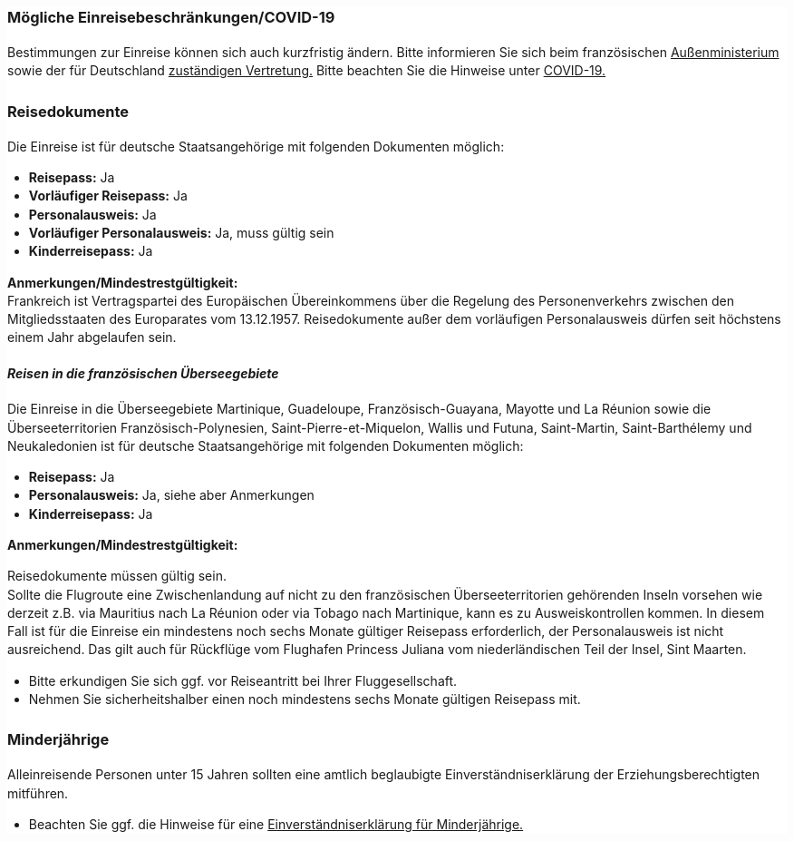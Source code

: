 ### Mögliche Einreisebeschränkungen/COVID-19

Bestimmungen zur Einreise können sich auch kurzfristig ändern. Bitte informieren Sie sich beim französischen [Außenministerium](https://www.diplomatie.gouv.fr/de/neuigkeiten/coronavirus-covid-19-informationen-empfehlungen-gesundheitsmassnahmen) sowie der für Deutschland [zuständigen Vertretung.](https://www.auswaertiges-amt.de/de/service/laender/frankreich-node/vertretungenfrankreich/209532) Bitte beachten Sie die Hinweise unter [COVID-19.](https://www.auswaertiges-amt.de/de/ReiseUndSicherheit/reise-gesundheit/reisemedizinische-hinweise/Coronavirus/-/2309820 "COVID-19-Hinweise für Reisende")

### Reisedokumente

Die Einreise ist für deutsche Staatsangehörige mit folgenden Dokumenten möglich:

* **Reisepass:** Ja
* **Vorläufiger Reisepass:** Ja
* **Personalausweis:** Ja
* **Vorläufiger Personalausweis:** Ja, muss gültig sein
* **Kinderreisepass:** Ja

**Anmerkungen/Mindestrestgültigkeit:**   
Frankreich ist Vertragspartei des Europäischen Übereinkommens über die Regelung des Personenverkehrs zwischen den Mitgliedsstaaten des Europarates vom 13.12.1957. Reisedokumente außer dem vorläufigen Personalausweis dürfen seit höchstens einem Jahr abgelaufen sein.

#### *Reisen in die französischen Überseegebiete*

Die Einreise in die Überseegebiete Martinique, Guadeloupe, Französisch-Guayana, Mayotte und La Réunion sowie die Überseeterritorien Französisch-Polynesien, Saint-Pierre-et-Miquelon, Wallis und Futuna, Saint-Martin, Saint-Barthélemy und Neukaledonien ist für deutsche Staatsangehörige mit folgenden Dokumenten möglich:

* **Reisepass:** Ja
* **Personalausweis:** Ja, siehe aber Anmerkungen
* **Kinderreisepass:** Ja

**Anmerkungen/Mindestrestgültigkeit:**

Reisedokumente müssen gültig sein.  
Sollte die Flugroute eine Zwischenlandung auf nicht zu den französischen Überseeterritorien gehörenden Inseln vorsehen wie derzeit z.B. via Mauritius nach La Réunion oder via Tobago nach Martinique, kann es zu Ausweiskontrollen kommen. In diesem Fall ist für die Einreise ein mindestens noch sechs Monate gültiger Reisepass erforderlich, der Personalausweis ist nicht ausreichend. Das gilt auch für Rückflüge vom Flughafen Princess Juliana vom niederländischen Teil der Insel, Sint Maarten.

* Bitte erkundigen Sie sich ggf. vor Reiseantritt bei Ihrer Fluggesellschaft.
* Nehmen Sie sicherheitshalber einen noch mindestens sechs Monate gültigen Reisepass mit.

### Minderjährige

Alleinreisende Personen unter 15 Jahren sollten eine amtlich beglaubigte Einverständniserklärung der Erziehungsberechtigten mitführen.

* Beachten Sie ggf. die Hinweise für eine [Einverständniserklärung für Minderjährige.](https://www.auswaertiges-amt.de/de/service/fragenkatalog-node/11-kindohneeltern/606308 "Einverständniserklärung für Minderjährige")
